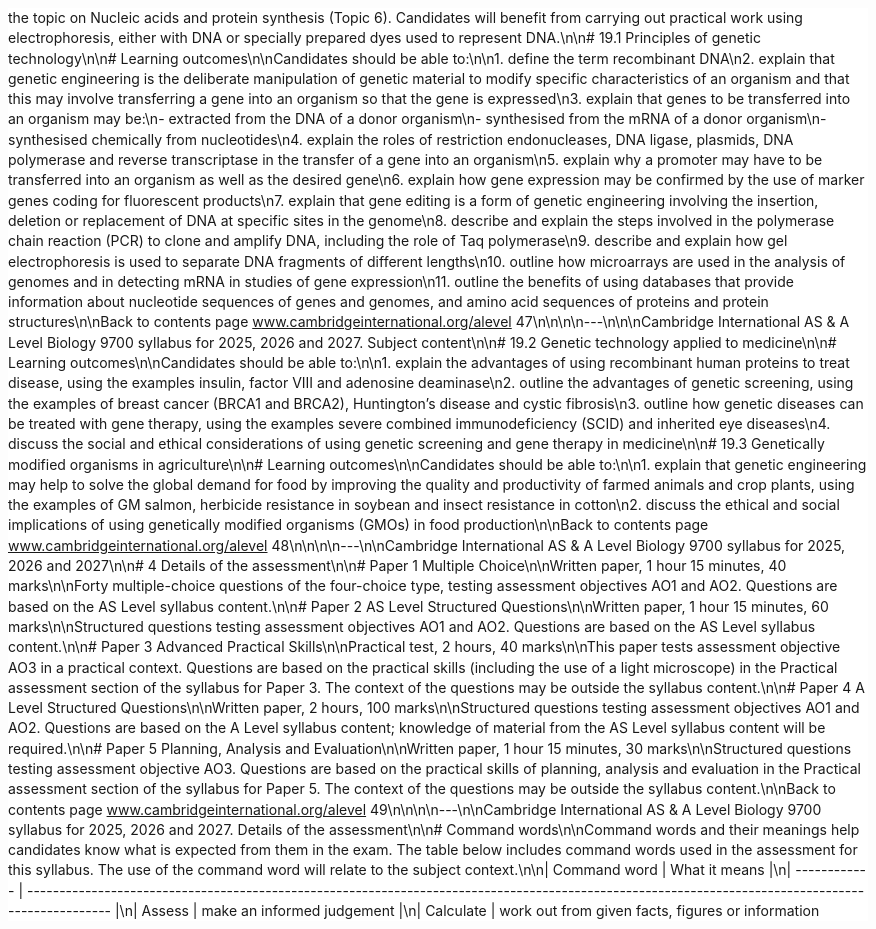 the topic on Nucleic acids and protein synthesis (Topic 6). Candidates will benefit from carrying out practical work using electrophoresis, either with DNA or specially prepared dyes used to represent DNA.\n\n# 19.1 Principles of genetic technology\n\n# Learning outcomes\n\nCandidates should be able to:\n\n1. define the term recombinant DNA\n2. explain that genetic engineering is the deliberate manipulation of genetic material to modify specific characteristics of an organism and that this may involve transferring a gene into an organism so that the gene is expressed\n3. explain that genes to be transferred into an organism may be:\n- extracted from the DNA of a donor organism\n- synthesised from the mRNA of a donor organism\n- synthesised chemically from nucleotides\n4. explain the roles of restriction endonucleases, DNA ligase, plasmids, DNA polymerase and reverse transcriptase in the transfer of a gene into an organism\n5. explain why a promoter may have to be transferred into an organism as well as the desired gene\n6. explain how gene expression may be confirmed by the use of marker genes coding for fluorescent products\n7. explain that gene editing is a form of genetic engineering involving the insertion, deletion or replacement of DNA at specific sites in the genome\n8. describe and explain the steps involved in the polymerase chain reaction (PCR) to clone and amplify DNA, including the role of Taq polymerase\n9. describe and explain how gel electrophoresis is used to separate DNA fragments of different lengths\n10. outline how microarrays are used in the analysis of genomes and in detecting mRNA in studies of gene expression\n11. outline the benefits of using databases that provide information about nucleotide sequences of genes and genomes, and amino acid sequences of proteins and protein structures\n\nBack to contents page    www.cambridgeinternational.org/alevel  47\n\n\n\n---\n\n\nCambridge International AS &#x26; A Level Biology 9700 syllabus for 2025, 2026 and 2027. Subject content\n\n# 19.2 Genetic technology applied to medicine\n\n# Learning outcomes\n\nCandidates should be able to:\n\n1. explain the advantages of using recombinant human proteins to treat disease, using the examples insulin, factor VIII and adenosine deaminase\n2. outline the advantages of genetic screening, using the examples of breast cancer (BRCA1 and BRCA2), Huntington’s disease and cystic fibrosis\n3. outline how genetic diseases can be treated with gene therapy, using the examples severe combined immunodeficiency (SCID) and inherited eye diseases\n4. discuss the social and ethical considerations of using genetic screening and gene therapy in medicine\n\n# 19.3 Genetically modified organisms in agriculture\n\n# Learning outcomes\n\nCandidates should be able to:\n\n1. explain that genetic engineering may help to solve the global demand for food by improving the quality and productivity of farmed animals and crop plants, using the examples of GM salmon, herbicide resistance in soybean and insect resistance in cotton\n2. discuss the ethical and social implications of using genetically modified organisms (GMOs) in food production\n\nBack to contents page www.cambridgeinternational.org/alevel 48\n\n\n\n---\n\nCambridge International AS &#x26; A Level Biology 9700 syllabus for 2025, 2026 and 2027\n\n# 4 Details of the assessment\n\n# Paper 1 Multiple Choice\n\nWritten paper, 1 hour 15 minutes, 40 marks\n\nForty multiple-choice questions of the four-choice type, testing assessment objectives AO1 and AO2. Questions are based on the AS Level syllabus content.\n\n# Paper 2 AS Level Structured Questions\n\nWritten paper, 1 hour 15 minutes, 60 marks\n\nStructured questions testing assessment objectives AO1 and AO2. Questions are based on the AS Level syllabus content.\n\n# Paper 3 Advanced Practical Skills\n\nPractical test, 2 hours, 40 marks\n\nThis paper tests assessment objective AO3 in a practical context. Questions are based on the practical skills (including the use of a light microscope) in the Practical assessment section of the syllabus for Paper 3. The context of the questions may be outside the syllabus content.\n\n# Paper 4 A Level Structured Questions\n\nWritten paper, 2 hours, 100 marks\n\nStructured questions testing assessment objectives AO1 and AO2. Questions are based on the A Level syllabus content; knowledge of material from the AS Level syllabus content will be required.\n\n# Paper 5 Planning, Analysis and Evaluation\n\nWritten paper, 1 hour 15 minutes, 30 marks\n\nStructured questions testing assessment objective AO3. Questions are based on the practical skills of planning, analysis and evaluation in the Practical assessment section of the syllabus for Paper 5. The context of the questions may be outside the syllabus content.\n\nBack to contents page www.cambridgeinternational.org/alevel 49\n\n\n\n---\n\nCambridge International AS &#x26; A Level Biology 9700 syllabus for 2025, 2026 and 2027. Details of the assessment\n\n# Command words\n\nCommand words and their meanings help candidates know what is expected from them in the exam. The table below includes command words used in the assessment for this syllabus. The use of the command word will relate to the subject context.\n\n| Command word | What it means                                                                                                                                      |\n| ------------ | -------------------------------------------------------------------------------------------------------------------------------------------------- |\n| Assess       | make an informed judgement                                                                                                                         |\n| Calculate    | work out from given facts, figures or information